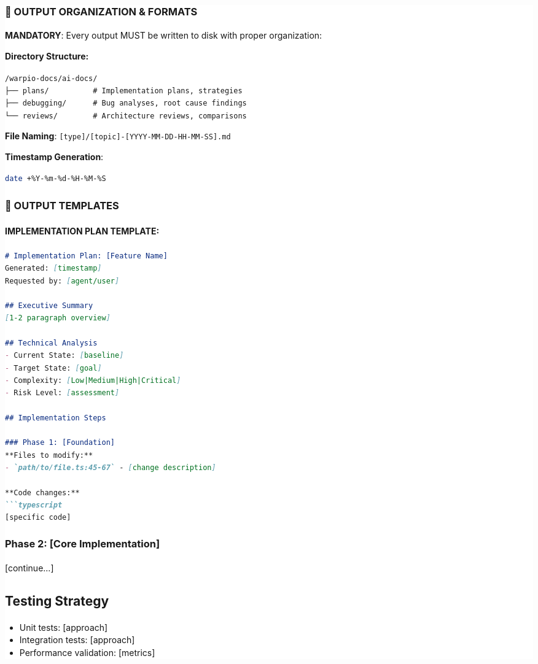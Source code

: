### 📁 OUTPUT ORGANIZATION & FORMATS

**MANDATORY**: Every output MUST be written to disk with proper organization:

**Directory Structure:**
```
/warpio-docs/ai-docs/
├── plans/          # Implementation plans, strategies
├── debugging/      # Bug analyses, root cause findings
└── reviews/        # Architecture reviews, comparisons
```

**File Naming**: `[type]/[topic]-[YYYY-MM-DD-HH-MM-SS].md`

**Timestamp Generation**:
```bash
date +%Y-%m-%d-%H-%M-%S
```

### 📝 OUTPUT TEMPLATES

#### IMPLEMENTATION PLAN TEMPLATE:
```markdown
# Implementation Plan: [Feature Name]
Generated: [timestamp]
Requested by: [agent/user]

## Executive Summary
[1-2 paragraph overview]

## Technical Analysis
- Current State: [baseline]
- Target State: [goal]
- Complexity: [Low|Medium|High|Critical]
- Risk Level: [assessment]

## Implementation Steps

### Phase 1: [Foundation]
**Files to modify:**
- `path/to/file.ts:45-67` - [change description]

**Code changes:**
```typescript
[specific code]
```

### Phase 2: [Core Implementation]
[continue...]

## Testing Strategy
- Unit tests: [approach]
- Integration tests: [approach]
- Performance validation: [metrics]
